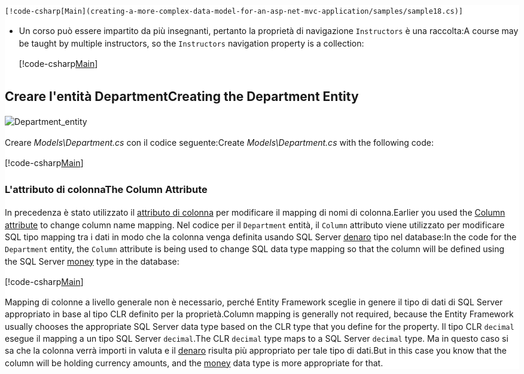     [!code-csharp[Main](creating-a-more-complex-data-model-for-an-asp-net-mvc-application/samples/sample18.cs)]
- <span data-ttu-id="43f25-251">Un corso può essere impartito da più insegnanti, pertanto la proprietà di navigazione `Instructors` è una raccolta:</span><span class="sxs-lookup"><span data-stu-id="43f25-251">A course may be taught by multiple instructors, so the `Instructors` navigation property is a collection:</span></span> 

    [!code-csharp[Main](creating-a-more-complex-data-model-for-an-asp-net-mvc-application/samples/sample19.cs)]

## <a name="creating-the-department-entity"></a><span data-ttu-id="43f25-252">Creare l'entità Department</span><span class="sxs-lookup"><span data-stu-id="43f25-252">Creating the Department Entity</span></span>

![Department_entity](creating-a-more-complex-data-model-for-an-asp-net-mvc-application/_static/image9.png)

<span data-ttu-id="43f25-254">Creare *Models\Department.cs* con il codice seguente:</span><span class="sxs-lookup"><span data-stu-id="43f25-254">Create *Models\Department.cs* with the following code:</span></span>

[!code-csharp[Main](creating-a-more-complex-data-model-for-an-asp-net-mvc-application/samples/sample20.cs)]

### <a name="the-column-attribute"></a><span data-ttu-id="43f25-255">L'attributo di colonna</span><span class="sxs-lookup"><span data-stu-id="43f25-255">The Column Attribute</span></span>

<span data-ttu-id="43f25-256">In precedenza è stato utilizzato il [attributo di colonna](https://msdn.microsoft.com/library/system.componentmodel.dataannotations.schema.columnattribute.aspx) per modificare il mapping di nomi di colonna.</span><span class="sxs-lookup"><span data-stu-id="43f25-256">Earlier you used the [Column attribute](https://msdn.microsoft.com/library/system.componentmodel.dataannotations.schema.columnattribute.aspx) to change column name mapping.</span></span> <span data-ttu-id="43f25-257">Nel codice per il `Department` entità, il `Column` attributo viene utilizzato per modificare SQL tipo mapping tra i dati in modo che la colonna venga definita usando SQL Server [denaro](https://msdn.microsoft.com/library/ms179882.aspx) tipo nel database:</span><span class="sxs-lookup"><span data-stu-id="43f25-257">In the code for the `Department` entity, the `Column` attribute is being used to change SQL data type mapping so that the column will be defined using the SQL Server [money](https://msdn.microsoft.com/library/ms179882.aspx) type in the database:</span></span>

[!code-csharp[Main](creating-a-more-complex-data-model-for-an-asp-net-mvc-application/samples/sample21.cs)]

<span data-ttu-id="43f25-258">Mapping di colonne a livello generale non è necessario, perché Entity Framework sceglie in genere il tipo di dati di SQL Server appropriato in base al tipo CLR definito per la proprietà.</span><span class="sxs-lookup"><span data-stu-id="43f25-258">Column mapping is generally not required, because the Entity Framework usually chooses the appropriate SQL Server data type based on the CLR type that you define for the property.</span></span> <span data-ttu-id="43f25-259">Il tipo CLR `decimal` esegue il mapping a un tipo SQL Server `decimal`.</span><span class="sxs-lookup"><span data-stu-id="43f25-259">The CLR `decimal` type maps to a SQL Server `decimal` type.</span></span> <span data-ttu-id="43f25-260">Ma in questo caso si sa che la colonna verrà importi in valuta e il [denaro](https://msdn.microsoft.com/library/ms179882.aspx) risulta più appropriato per tale tipo di dati.</span><span class="sxs-lookup"><span data-stu-id="43f25-260">But in this case you know that the column will be holding currency amounts, and the [money](https://msdn.microsoft.com/library/ms179882.aspx) data type is more appropriate for that.</span></span>

